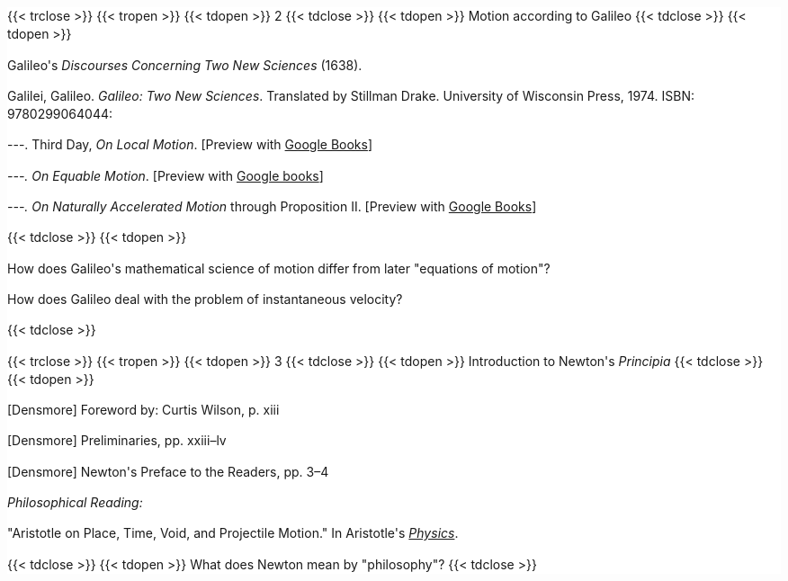 {{< trclose >}}
{{< tropen >}}
{{< tdopen >}}
2
{{< tdclose >}}
{{< tdopen >}}
Motion according to Galileo
{{< tdclose >}}
{{< tdopen >}}


Galileo's _Discourses Concerning Two New Sciences_ (1638).

Galilei, Galileo. _Galileo: Two New Sciences_. Translated by Stillman Drake. University of Wisconsin Press, 1974. ISBN: 9780299064044:

\---. Third Day, _On Local Motion_. \[Preview with [Google Books](http://books.google.com/books?id=n5cbjKmaZBwC&pg=PA153#v=onepage)\]

_\---. On Equable Motion_. \[Preview with [Google books](http://books.google.com/books?id=n5cbjKmaZBwC&pg=PA153#v=onepage)\]

_\---. On Naturally Accelerated Motion_ through Proposition II. \[Preview with [Google Books](http://books.google.com/books?id=n5cbjKmaZBwC&pg=PA160#v=onepage)\]


{{< tdclose >}}
{{< tdopen >}}


How does Galileo's mathematical science of motion differ from later "equations of motion"?

How does Galileo deal with the problem of instantaneous velocity?


{{< tdclose >}}

{{< trclose >}}
{{< tropen >}}
{{< tdopen >}}
3
{{< tdclose >}}
{{< tdopen >}}
Introduction to Newton's _Principia_
{{< tdclose >}}
{{< tdopen >}}


\[Densmore\] Foreword by: Curtis Wilson, p. xiii

\[Densmore\] Preliminaries, pp. xxiii–lv

\[Densmore\] Newton's Preface to the Readers, pp. 3–4

_Philosophical Reading:_

"Aristotle on Place, Time, Void, and Projectile Motion." In Aristotle's [_Physics_](http://classics.mit.edu/Aristotle/physics.html).


{{< tdclose >}}
{{< tdopen >}}
What does Newton mean by "philosophy"?
{{< tdclose >}}
